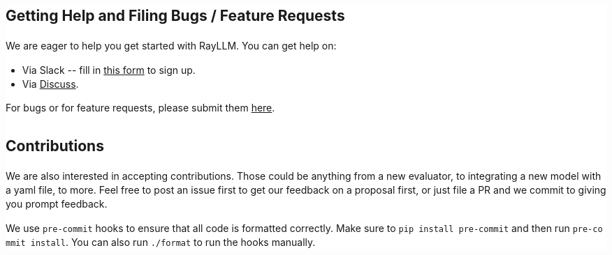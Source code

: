 ## Getting Help and Filing Bugs / Feature Requests

We are eager to help you get started with RayLLM. You can get help on:

- Via Slack -- fill in [this form](https://docs.google.com/forms/d/e/1FAIpQLSfAcoiLCHOguOm8e7Jnn-JJdZaCxPGjgVCvFijHB5PLaQLeig/viewform) to sign up.
- Via [Discuss](https://discuss.ray.io/c/llms-generative-ai/27).

For bugs or for feature requests, please submit them [here](https://github.com/ray-project/ray-llm/issues/new).

## Contributions

We are also interested in accepting contributions. Those could be anything from a new evaluator, to integrating a new model with a yaml file, to more.
Feel free to post an issue first to get our feedback on a proposal first, or just file a PR and we commit to giving you prompt feedback.

We use `pre-commit` hooks to ensure that all code is formatted correctly.
Make sure to `pip install pre-commit` and then run `pre-commit install`.
You can also run `./format` to run the hooks manually.